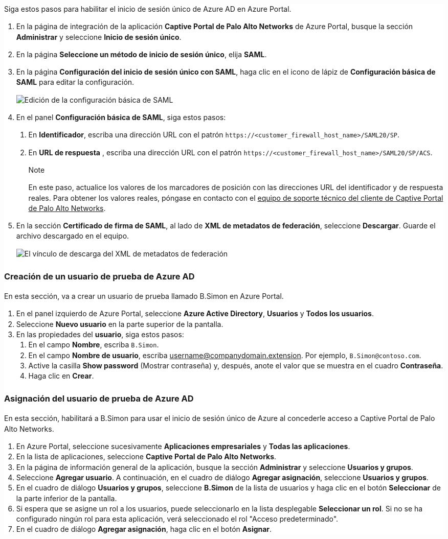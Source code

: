 Siga estos pasos para habilitar el inicio de sesión único de Azure AD en Azure Portal.

1. En la página de integración de la aplicación **Captive Portal de Palo Alto Networks** de Azure Portal, busque la sección **Administrar** y seleccione **Inicio de sesión único**.
1. En la página **Seleccione un método de inicio de sesión único**, elija **SAML**.
1. En la página **Configuración del inicio de sesión único con SAML**, haga clic en el icono de lápiz de **Configuración básica de SAML** para editar la configuración.

   ![Edición de la configuración básica de SAML](common/edit-urls.png)

4. En el panel **Configuración básica de SAML**, siga estos pasos:

   1. En **Identificador**, escriba una dirección URL con el patrón `https://<customer_firewall_host_name>/SAML20/SP`.

   2. En **URL de respuesta** , escriba una dirección URL con el patrón `https://<customer_firewall_host_name>/SAML20/SP/ACS`.

      > [!NOTE]
      > En este paso, actualice los valores de los marcadores de posición con las direcciones URL del identificador y de respuesta reales. Para obtener los valores reales, póngase en contacto con el [equipo de soporte técnico del cliente de Captive Portal de Palo Alto Networks](https://support.paloaltonetworks.com/support).

5. En la sección **Certificado de firma de SAML**, al lado de **XML de metadatos de federación**, seleccione **Descargar**. Guarde el archivo descargado en el equipo.

    ![El vínculo de descarga del XML de metadatos de federación](common/metadataxml.png)

### <a name="create-an-azure-ad-test-user"></a>Creación de un usuario de prueba de Azure AD

En esta sección, va a crear un usuario de prueba llamado B.Simon en Azure Portal.

1. En el panel izquierdo de Azure Portal, seleccione **Azure Active Directory**, **Usuarios** y **Todos los usuarios**.
1. Seleccione **Nuevo usuario** en la parte superior de la pantalla.
1. En las propiedades del **usuario**, siga estos pasos:
   1. En el campo **Nombre**, escriba `B.Simon`.  
   1. En el campo **Nombre de usuario**, escriba username@companydomain.extension. Por ejemplo, `B.Simon@contoso.com`.
   1. Active la casilla **Show password** (Mostrar contraseña) y, después, anote el valor que se muestra en el cuadro **Contraseña**.
   1. Haga clic en **Crear**.

### <a name="assign-the-azure-ad-test-user"></a>Asignación del usuario de prueba de Azure AD

En esta sección, habilitará a B.Simon para usar el inicio de sesión único de Azure al concederle acceso a Captive Portal de Palo Alto Networks.

1. En Azure Portal, seleccione sucesivamente **Aplicaciones empresariales** y **Todas las aplicaciones**.
1. En la lista de aplicaciones, seleccione **Captive Portal de Palo Alto Networks**.
1. En la página de información general de la aplicación, busque la sección **Administrar** y seleccione **Usuarios y grupos**.
1. Seleccione **Agregar usuario**. A continuación, en el cuadro de diálogo **Agregar asignación**, seleccione **Usuarios y grupos**.
1. En el cuadro de diálogo **Usuarios y grupos**, seleccione **B.Simon** de la lista de usuarios y haga clic en el botón **Seleccionar** de la parte inferior de la pantalla.
1. Si espera que se asigne un rol a los usuarios, puede seleccionarlo en la lista desplegable **Seleccionar un rol**. Si no se ha configurado ningún rol para esta aplicación, verá seleccionado el rol "Acceso predeterminado".
1. En el cuadro de diálogo **Agregar asignación**, haga clic en el botón **Asignar**.
